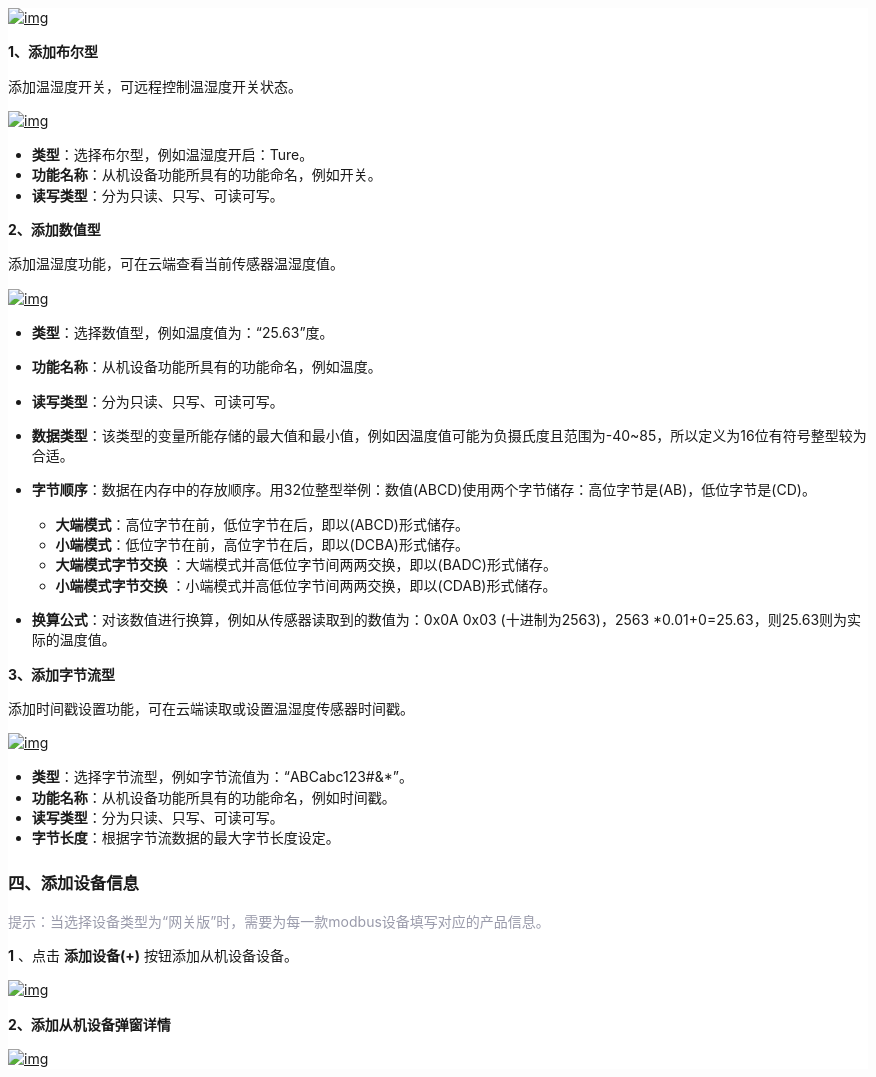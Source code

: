 <a data-fancybox title="img" href="/deviceDevelop/cellular/QuecOpen/resource/DTU_Modbus/Example-06.png">![img](/deviceDevelop/cellular/QuecOpen/resource/DTU_Modbus/Example-06.png)</a>

__1、添加布尔型__

添加温湿度开关，可远程控制温湿度开关状态。

<a data-fancybox title="img" href="/deviceDevelop/cellular/QuecOpen/resource/DTU_Modbus/Example-07.png">![img](/deviceDevelop/cellular/QuecOpen/resource/DTU_Modbus/Example-07.png)</a>

* __类型__：选择布尔型，例如温湿度开启：Ture。
* __功能名称__：从机设备功能所具有的功能命名，例如开关。
* __读写类型__：分为只读、只写、可读可写。

__2、添加数值型__


添加温湿度功能，可在云端查看当前传感器温湿度值。

<a data-fancybox title="img" href="/deviceDevelop/cellular/QuecOpen/resource/DTU_Modbus/Example-08.png">![img](/deviceDevelop/cellular/QuecOpen/resource/DTU_Modbus/Example-08.png)</a>

* __类型__：选择数值型，例如温度值为：“25.63”度。
* __功能名称__：从机设备功能所具有的功能命名，例如温度。
* __读写类型__：分为只读、只写、可读可写。
* __数据类型__：该类型的变量所能存储的最大值和最小值，例如因温度值可能为负摄氏度且范围为-40~85，所以定义为16位有符号整型较为合适。
* __字节顺序__：数据在内存中的存放顺序。用32位整型举例：数值(ABCD)使用两个字节储存：高位字节是(AB)，低位字节是(CD)。
	* __大端模式__：高位字节在前，低位字节在后，即以(ABCD)形式储存。
 	* __小端模式__：低位字节在前，高位字节在后，即以(DCBA)形式储存。
 	* __大端模式字节交换__ ：大端模式并高低位字节间两两交换，即以(BADC)形式储存。
	* __小端模式字节交换__ ：小端模式并高低位字节间两两交换，即以(CDAB)形式储存。

* __换算公式__：对该数值进行换算，例如从传感器读取到的数值为：0x0A 0x03 (十进制为2563)，2563 *0.01+0=25.63，则25.63则为实际的温度值。

__3、添加字节流型__

添加时间戳设置功能，可在云端读取或设置温湿度传感器时间戳。

<a data-fancybox title="img" href="/deviceDevelop/cellular/QuecOpen/resource/DTU_Modbus/Example-09.png">![img](/deviceDevelop/cellular/QuecOpen/resource/DTU_Modbus/Example-09.png)</a>


* __类型__：选择字节流型，例如字节流值为：“ABCabc123#&*”。
* __功能名称__：从机设备功能所具有的功能命名，例如时间戳。
* __读写类型__：分为只读、只写、可读可写。
* __字节长度__：根据字节流数据的最大字节长度设定。


### __四、添加设备信息__

<font color=#999AAA >提示：当选择设备类型为“网关版”时，需要为每一款modbus设备填写对应的产品信息。</font>

__1__ 、点击 __添加设备(+)__ 按钮添加从机设备设备。

<a data-fancybox title="img" href="/deviceDevelop/cellular/QuecOpen/resource/DTU_Modbus/Example-10.png">![img](/deviceDevelop/cellular/QuecOpen/resource/DTU_Modbus/Example-10.png)</a>


__2、添加从机设备弹窗详情__

<a data-fancybox title="img" href="/deviceDevelop/cellular/QuecOpen/resource/DTU_Modbus/Example-11.png">![img](/deviceDevelop/cellular/QuecOpen/resource/DTU_Modbus/Example-11.png)</a>
